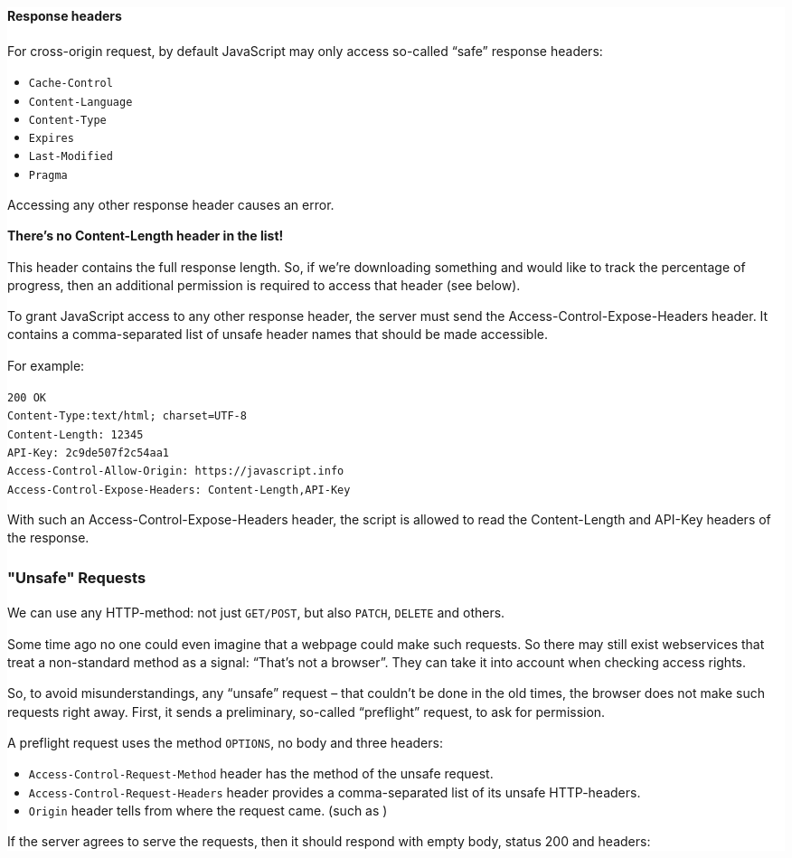 #### Response headers

For cross-origin request, by default JavaScript may only access so-called “safe” response headers:

- `Cache-Control`
- `Content-Language`
- `Content-Type`
- `Expires`
- `Last-Modified`
- `Pragma`

Accessing any other response header causes an error.

**There’s no Content-Length header in the list!**

This header contains the full response length. So, if we’re downloading something and would like to track the percentage of progress, then an additional permission is required to access that header (see below).

To grant JavaScript access to any other response header, the server must send the Access-Control-Expose-Headers header. It contains a comma-separated list of unsafe header names that should be made accessible.

For example:

```header
200 OK
Content-Type:text/html; charset=UTF-8
Content-Length: 12345
API-Key: 2c9de507f2c54aa1
Access-Control-Allow-Origin: https://javascript.info
Access-Control-Expose-Headers: Content-Length,API-Key
```

With such an Access-Control-Expose-Headers header, the script is allowed to read the Content-Length and API-Key headers of the response.

### "Unsafe" Requests

We can use any HTTP-method: not just `GET/POST`, but also `PATCH`, `DELETE` and others.

Some time ago no one could even imagine that a webpage could make such requests. So there may still exist webservices that treat a non-standard method as a signal: “That’s not a browser”. They can take it into account when checking access rights.

So, to avoid misunderstandings, any “unsafe” request – that couldn’t be done in the old times, the browser does not make such requests right away. First, it sends a preliminary, so-called “preflight” request, to ask for permission.

A preflight request uses the method `OPTIONS`, no body and three headers:

- `Access-Control-Request-Method` header has the method of the unsafe request.
- `Access-Control-Request-Headers` header provides a comma-separated list of its unsafe HTTP-headers.
- `Origin` header tells from where the request came. (such as [](https://javascript.info))

If the server agrees to serve the requests, then it should respond with empty body, status 200 and headers:
